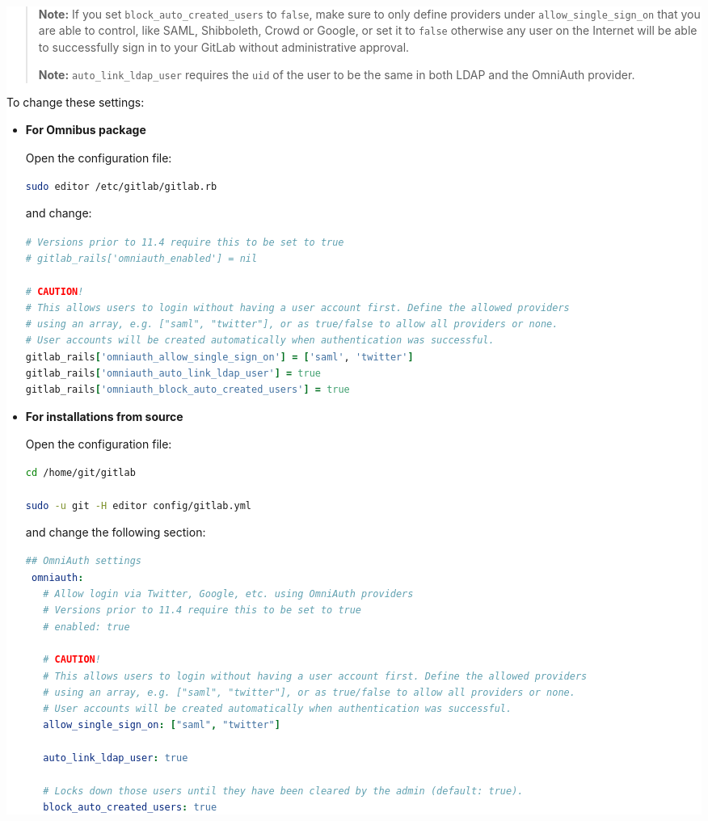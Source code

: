 > **Note:**
> If you set `block_auto_created_users` to `false`, make sure to only
> define providers under `allow_single_sign_on` that you are able to control, like
> SAML, Shibboleth, Crowd or Google, or set it to `false` otherwise any user on
> the Internet will be able to successfully sign in to your GitLab without
> administrative approval.
>
> **Note:**
> `auto_link_ldap_user` requires the `uid` of the user to be the same in both LDAP
> and the OmniAuth provider.

To change these settings:

- **For Omnibus package**

  Open the configuration file:

  ```sh
  sudo editor /etc/gitlab/gitlab.rb
  ```

  and change:

  ```ruby
  # Versions prior to 11.4 require this to be set to true
  # gitlab_rails['omniauth_enabled'] = nil

  # CAUTION!
  # This allows users to login without having a user account first. Define the allowed providers
  # using an array, e.g. ["saml", "twitter"], or as true/false to allow all providers or none.
  # User accounts will be created automatically when authentication was successful.
  gitlab_rails['omniauth_allow_single_sign_on'] = ['saml', 'twitter']
  gitlab_rails['omniauth_auto_link_ldap_user'] = true
  gitlab_rails['omniauth_block_auto_created_users'] = true
  ```

- **For installations from source**

  Open the configuration file:

  ```sh
  cd /home/git/gitlab

  sudo -u git -H editor config/gitlab.yml
  ```

  and change the following section:

  ```yaml
  ## OmniAuth settings
   omniauth:
     # Allow login via Twitter, Google, etc. using OmniAuth providers
     # Versions prior to 11.4 require this to be set to true
     # enabled: true

     # CAUTION!
     # This allows users to login without having a user account first. Define the allowed providers
     # using an array, e.g. ["saml", "twitter"], or as true/false to allow all providers or none.
     # User accounts will be created automatically when authentication was successful.
     allow_single_sign_on: ["saml", "twitter"]

     auto_link_ldap_user: true

     # Locks down those users until they have been cleared by the admin (default: true).
     block_auto_created_users: true
  ```
